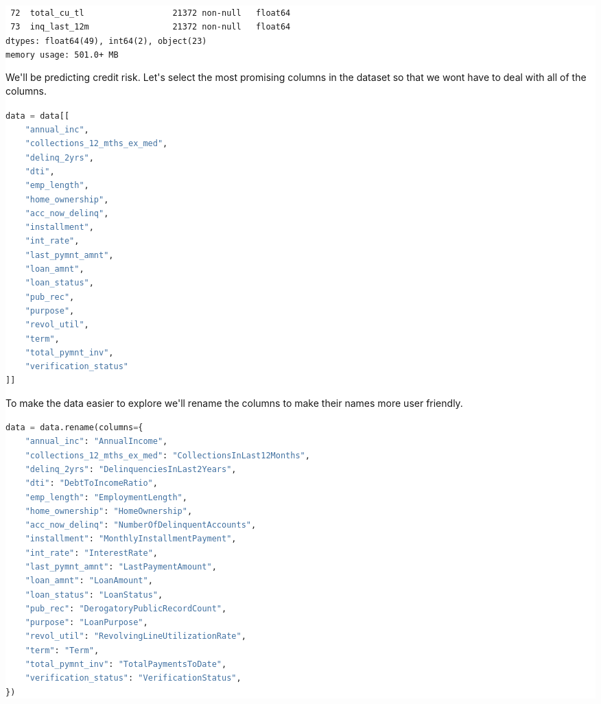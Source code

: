      72  total_cu_tl                  21372 non-null   float64
     73  inq_last_12m                 21372 non-null   float64
    dtypes: float64(49), int64(2), object(23)
    memory usage: 501.0+ MB


We'll be predicting credit risk. Let's select the most promising columns in the dataset so that we wont have to deal with all of the columns.


```python
data = data[[
    "annual_inc", 
    "collections_12_mths_ex_med", 
    "delinq_2yrs", 
    "dti", 
    "emp_length", 
    "home_ownership", 
    "acc_now_delinq", 
    "installment", 
    "int_rate", 
    "last_pymnt_amnt", 
    "loan_amnt", 
    "loan_status", 
    "pub_rec", 
    "purpose", 
    "revol_util", 
    "term", 
    "total_pymnt_inv", 
    "verification_status"
]]
```

To make the data easier to explore we'll rename the columns to make their names more user friendly.


```python
data = data.rename(columns={
    "annual_inc": "AnnualIncome", 
    "collections_12_mths_ex_med": "CollectionsInLast12Months",
    "delinq_2yrs": "DelinquenciesInLast2Years", 
    "dti": "DebtToIncomeRatio", 
    "emp_length": "EmploymentLength", 
    "home_ownership": "HomeOwnership", 
    "acc_now_delinq": "NumberOfDelinquentAccounts", 
    "installment": "MonthlyInstallmentPayment",
    "int_rate": "InterestRate", 
    "last_pymnt_amnt": "LastPaymentAmount",  
    "loan_amnt": "LoanAmount",
    "loan_status": "LoanStatus", 
    "pub_rec": "DerogatoryPublicRecordCount", 
    "purpose": "LoanPurpose",
    "revol_util": "RevolvingLineUtilizationRate", 
    "term": "Term", 
    "total_pymnt_inv": "TotalPaymentsToDate", 
    "verification_status": "VerificationStatus",
})
```
